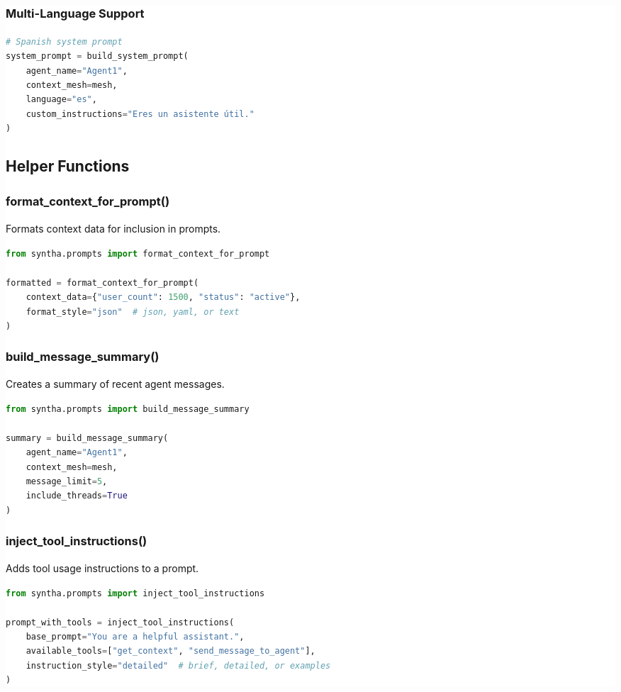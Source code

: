 ### Multi-Language Support

```python
# Spanish system prompt
system_prompt = build_system_prompt(
    agent_name="Agent1",
    context_mesh=mesh,
    language="es",
    custom_instructions="Eres un asistente útil."
)
```

## Helper Functions

### format_context_for_prompt()

Formats context data for inclusion in prompts.

```python
from syntha.prompts import format_context_for_prompt

formatted = format_context_for_prompt(
    context_data={"user_count": 1500, "status": "active"},
    format_style="json"  # json, yaml, or text
)
```

### build_message_summary()

Creates a summary of recent agent messages.

```python
from syntha.prompts import build_message_summary

summary = build_message_summary(
    agent_name="Agent1",
    context_mesh=mesh,
    message_limit=5,
    include_threads=True
)
```

### inject_tool_instructions()

Adds tool usage instructions to a prompt.

```python
from syntha.prompts import inject_tool_instructions

prompt_with_tools = inject_tool_instructions(
    base_prompt="You are a helpful assistant.",
    available_tools=["get_context", "send_message_to_agent"],
    instruction_style="detailed"  # brief, detailed, or examples
)
```
